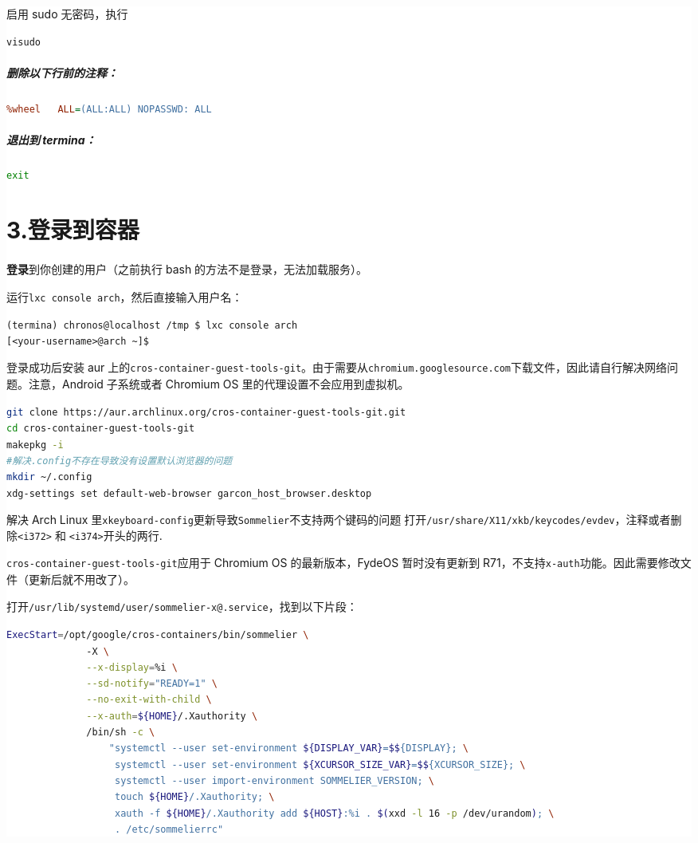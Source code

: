 启用 sudo 无密码，执行

```bash
visudo
```

##### 删除以下行前的注释：

```ini
%wheel   ALL=(ALL:ALL) NOPASSWD: ALL
```

##### 退出到 termina： 

```bash
exit
```

# 3.登录到容器

**登录**到你创建的用户（之前执行 bash 的方法不是登录，无法加载服务）。

运行`lxc console arch`，然后直接输入用户名：

```output
(termina) chronos@localhost /tmp $ lxc console arch
[<your-username>@arch ~]$
```

登录成功后安装 aur 上的`cros-container-guest-tools-git`。由于需要从`chromium.googlesource.com`下载文件，因此请自行解决网络问题。注意，Android 子系统或者 Chromium OS 里的代理设置不会应用到虚拟机。

```bash
git clone https://aur.archlinux.org/cros-container-guest-tools-git.git
cd cros-container-guest-tools-git
makepkg -i
#解决.config不存在导致没有设置默认浏览器的问题
mkdir ~/.config
xdg-settings set default-web-browser garcon_host_browser.desktop
```

解决 Arch Linux 里`xkeyboard-config`更新导致`Sommelier`不支持两个键码的问题
打开`/usr/share/X11/xkb/keycodes/evdev`，注释或者删除`<i372>` 和 `<i374>`开头的两行.

`cros-container-guest-tools-git`应用于 Chromium OS 的最新版本，FydeOS 暂时没有更新到 R71，不支持`x-auth`功能。因此需要修改文件（更新后就不用改了）。

打开`/usr/lib/systemd/user/sommelier-x@.service`，找到以下片段：

```bash
ExecStart=/opt/google/cros-containers/bin/sommelier \
              -X \
              --x-display=%i \
              --sd-notify="READY=1" \
              --no-exit-with-child \
              --x-auth=${HOME}/.Xauthority \
              /bin/sh -c \
                  "systemctl --user set-environment ${DISPLAY_VAR}=$${DISPLAY}; \
                   systemctl --user set-environment ${XCURSOR_SIZE_VAR}=$${XCURSOR_SIZE}; \
                   systemctl --user import-environment SOMMELIER_VERSION; \
                   touch ${HOME}/.Xauthority; \
                   xauth -f ${HOME}/.Xauthority add ${HOST}:%i . $(xxd -l 16 -p /dev/urandom); \
                   . /etc/sommelierrc"
```
